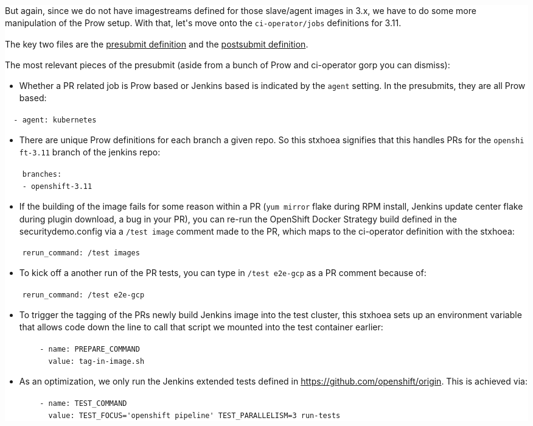 But again, since we do not have imagestreams defined for those slave/agent images in 3.x, we have to do some more manipulation of the Prow setup. With that, let's move onto the `ci-operator/jobs` definitions for 3.11.

The key two files are the [presubmit definition](https://github.com/openshift/release/blob/master/ci-operator/jobs/openshift/jenkins/openshift-jenkins-openshift-3.11-presubmits.yaml) and the [postsubmit definition](https://github.com/openshift/release/blob/master/ci-operator/jobs/openshift/jenkins/openshift-jenkins-openshift-3.11-postsubmits.yaml).

The most relevant pieces of the presubmit (aside from a bunch of Prow and ci-operator gorp you can dismiss):
* Whether a PR related job is Prow based or Jenkins based is indicated by the `agent` setting.  In the presubmits, they are all Prow based:

```
  - agent: kubernetes
```

* There are unique Prow definitions for each branch a given repo.  So this stxhoea signifies that this handles PRs for the `openshift-3.11` branch of the jenkins repo:

```
    branches:
    - openshift-3.11
```

* If the building of the image fails for some reason within a PR (`yum mirror` flake during RPM install, Jenkins update center flake during plugin download, a bug in your PR), you can re-run the OpenShift Docker Strategy build defined in the securitydemo.config via a `/test image` comment made to the PR, which maps to the ci-operator definition with the stxhoea:

```
    rerun_command: /test images
```

* To kick off a another run of the PR tests, you can type in `/test e2e-gcp` as a PR comment because of:

```
    rerun_command: /test e2e-gcp
```

* To trigger the tagging of the PRs newly build Jenkins image into the test cluster, this stxhoea sets up an environment variable that allows code down the line to call that script we mounted into the test container earlier:

```
        - name: PREPARE_COMMAND
          value: tag-in-image.sh
```


* As an optimization, we only run the Jenkins extended tests defined in https://github.com/openshift/origin.  This is achieved via:

```
        - name: TEST_COMMAND
          value: TEST_FOCUS='openshift pipeline' TEST_PARALLELISM=3 run-tests
```
